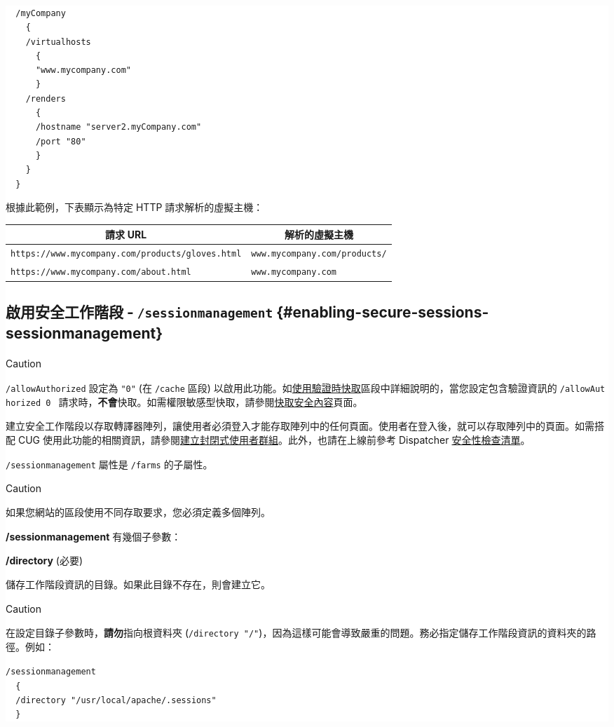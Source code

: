 ```xml
  /myCompany
    {
    /virtualhosts
      {
      "www.mycompany.com"
      }
    /renders
      {
      /hostname "server2.myCompany.com"
      /port "80"
      }
    }
  }
```

根據此範例，下表顯示為特定 HTTP 請求解析的虛擬主機：

| 請求 URL | 解析的虛擬主機 |
|---|---|
| `https://www.mycompany.com/products/gloves.html` | `www.mycompany.com/products/` |
| `https://www.mycompany.com/about.html` | `www.mycompany.com` |

## 啟用安全工作階段 - `/sessionmanagement` {#enabling-secure-sessions-sessionmanagement}

>[!CAUTION]
>
>`/allowAuthorized` 設定為 `"0"` (在 `/cache` 區段) 以啟用此功能。如[使用驗證時快取](#caching-when-authentication-is-used)區段中詳細說明的，當您設定包含驗證資訊的 `/allowAuthorized 0 ` 請求時，**不會**&#x200B;快取。如需權限敏感型快取，請參閱[快取安全內容](https://experienceleague.adobe.com/zh-hant/docs/experience-manager-dispatcher/using/configuring/permissions-cache)頁面。

建立安全工作階段以存取轉譯器陣列，讓使用者必須登入才能存取陣列中的任何頁面。使用者在登入後，就可以存取陣列中的頁面。如需搭配 CUG 使用此功能的相關資訊，請參閱[建立封閉式使用者群組](https://experienceleague.adobe.com/zh-hant/docs/experience-manager-65/content/security/cug#creating-the-user-group-to-be-used)。此外，也請在上線前參考 Dispatcher [安全性檢查清單](/help/using/security-checklist.md)。

`/sessionmanagement` 屬性是 `/farms` 的子屬性。

>[!CAUTION]
>
>如果您網站的區段使用不同存取要求，您必須定義多個陣列。

**/sessionmanagement** 有幾個子參數：

**/directory** (必要)

儲存工作階段資訊的目錄。如果此目錄不存在，則會建立它。

>[!CAUTION]
>
> 在設定目錄子參數時，**請勿**&#x200B;指向根資料夾 (`/directory "/"`)，因為這樣可能會導致嚴重的問題。務必指定儲存工作階段資訊的資料夾的路徑。例如：

```xml
/sessionmanagement
  {
  /directory "/usr/local/apache/.sessions"
  }
```
